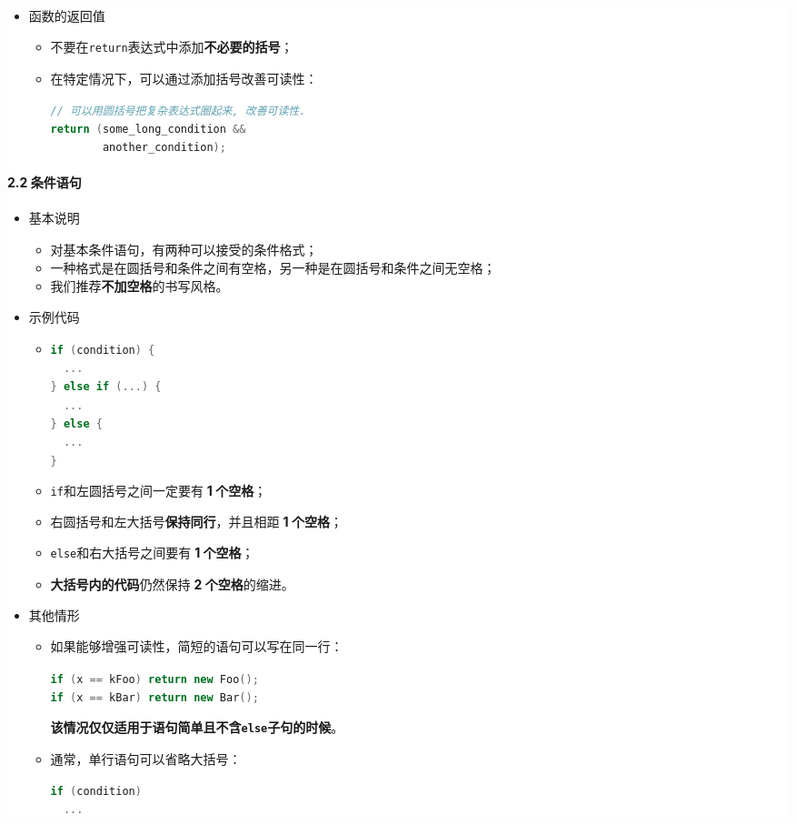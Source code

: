 

- 函数的返回值

  - 不要在`return`表达式中添加**不必要的括号**；

  - 在特定情况下，可以通过添加括号改善可读性：

    ```c++
    // 可以用圆括号把复杂表达式圈起来, 改善可读性.
    return (some_long_condition &&
            another_condition);
    ```

    

#### 2.2 条件语句

- 基本说明
  - 对基本条件语句，有两种可以接受的条件格式；
  - 一种格式是在圆括号和条件之间有空格，另一种是在圆括号和条件之间无空格；
  - 我们推荐**不加空格**的书写风格。



- 示例代码

  - ```c++
    if (condition) {   
      ...
    } else if (...) {
      ...
    } else {
      ...
    }
    ```

  - `if`和左圆括号之间一定要有 **1 个空格**；

  - 右圆括号和左大括号**保持同行**，并且相距 **1 个空格**；

  - `else`和右大括号之间要有 **1 个空格**；

  - **大括号内的代码**仍然保持 **2 个空格**的缩进。



- 其他情形

  - 如果能够增强可读性，简短的语句可以写在同一行：

    ```c++
    if (x == kFoo) return new Foo();
    if (x == kBar) return new Bar();
    ```

    **该情况仅仅适用于语句简单且不含`else`子句的时候**。

  

  - 通常，单行语句可以省略大括号：

    ```c++
    if (condition)
      ...
    ```

